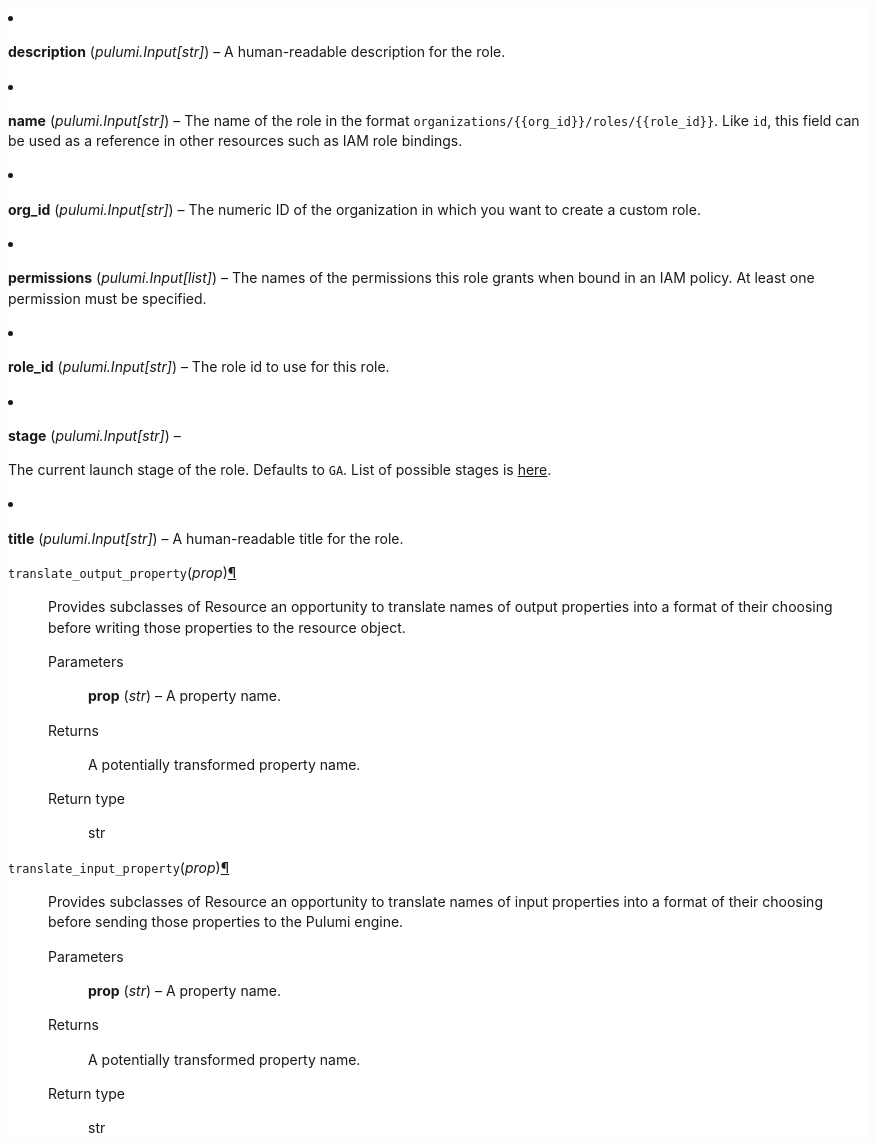 <li><p><strong>description</strong> (<em>pulumi.Input</em><em>[</em><em>str</em><em>]</em>) – A human-readable description for the role.</p></li>
<li><p><strong>name</strong> (<em>pulumi.Input</em><em>[</em><em>str</em><em>]</em>) – The name of the role in the format <code class="docutils literal notranslate"><span class="pre">organizations/{{org_id}}/roles/{{role_id}}</span></code>. Like <code class="docutils literal notranslate"><span class="pre">id</span></code>, this field can be used as a reference in other resources such as IAM role bindings.</p></li>
<li><p><strong>org_id</strong> (<em>pulumi.Input</em><em>[</em><em>str</em><em>]</em>) – The numeric ID of the organization in which you want to create a custom role.</p></li>
<li><p><strong>permissions</strong> (<em>pulumi.Input</em><em>[</em><em>list</em><em>]</em>) – The names of the permissions this role grants when bound in an IAM policy. At least one permission must be specified.</p></li>
<li><p><strong>role_id</strong> (<em>pulumi.Input</em><em>[</em><em>str</em><em>]</em>) – The role id to use for this role.</p></li>
<li><p><strong>stage</strong> (<em>pulumi.Input</em><em>[</em><em>str</em><em>]</em>) – <p>The current launch stage of the role.
Defaults to <code class="docutils literal notranslate"><span class="pre">GA</span></code>.
List of possible stages is <a class="reference external" href="https://cloud.google.com/iam/reference/rest/v1/organizations.roles#Role.RoleLaunchStage">here</a>.</p>
</p></li>
<li><p><strong>title</strong> (<em>pulumi.Input</em><em>[</em><em>str</em><em>]</em>) – A human-readable title for the role.</p></li>
</ul>
</dd>
</dl>
</dd></dl>

<dl class="method">
<dt id="pulumi_gcp.organizations.IAMCustomRole.translate_output_property">
<code class="sig-name descname">translate_output_property</code><span class="sig-paren">(</span><em class="sig-param">prop</em><span class="sig-paren">)</span><a class="headerlink" href="#pulumi_gcp.organizations.IAMCustomRole.translate_output_property" title="Permalink to this definition">¶</a></dt>
<dd><p>Provides subclasses of Resource an opportunity to translate names of output properties
into a format of their choosing before writing those properties to the resource object.</p>
<dl class="field-list simple">
<dt class="field-odd">Parameters</dt>
<dd class="field-odd"><p><strong>prop</strong> (<em>str</em>) – A property name.</p>
</dd>
<dt class="field-even">Returns</dt>
<dd class="field-even"><p>A potentially transformed property name.</p>
</dd>
<dt class="field-odd">Return type</dt>
<dd class="field-odd"><p>str</p>
</dd>
</dl>
</dd></dl>

<dl class="method">
<dt id="pulumi_gcp.organizations.IAMCustomRole.translate_input_property">
<code class="sig-name descname">translate_input_property</code><span class="sig-paren">(</span><em class="sig-param">prop</em><span class="sig-paren">)</span><a class="headerlink" href="#pulumi_gcp.organizations.IAMCustomRole.translate_input_property" title="Permalink to this definition">¶</a></dt>
<dd><p>Provides subclasses of Resource an opportunity to translate names of input properties into
a format of their choosing before sending those properties to the Pulumi engine.</p>
<dl class="field-list simple">
<dt class="field-odd">Parameters</dt>
<dd class="field-odd"><p><strong>prop</strong> (<em>str</em>) – A property name.</p>
</dd>
<dt class="field-even">Returns</dt>
<dd class="field-even"><p>A potentially transformed property name.</p>
</dd>
<dt class="field-odd">Return type</dt>
<dd class="field-odd"><p>str</p>